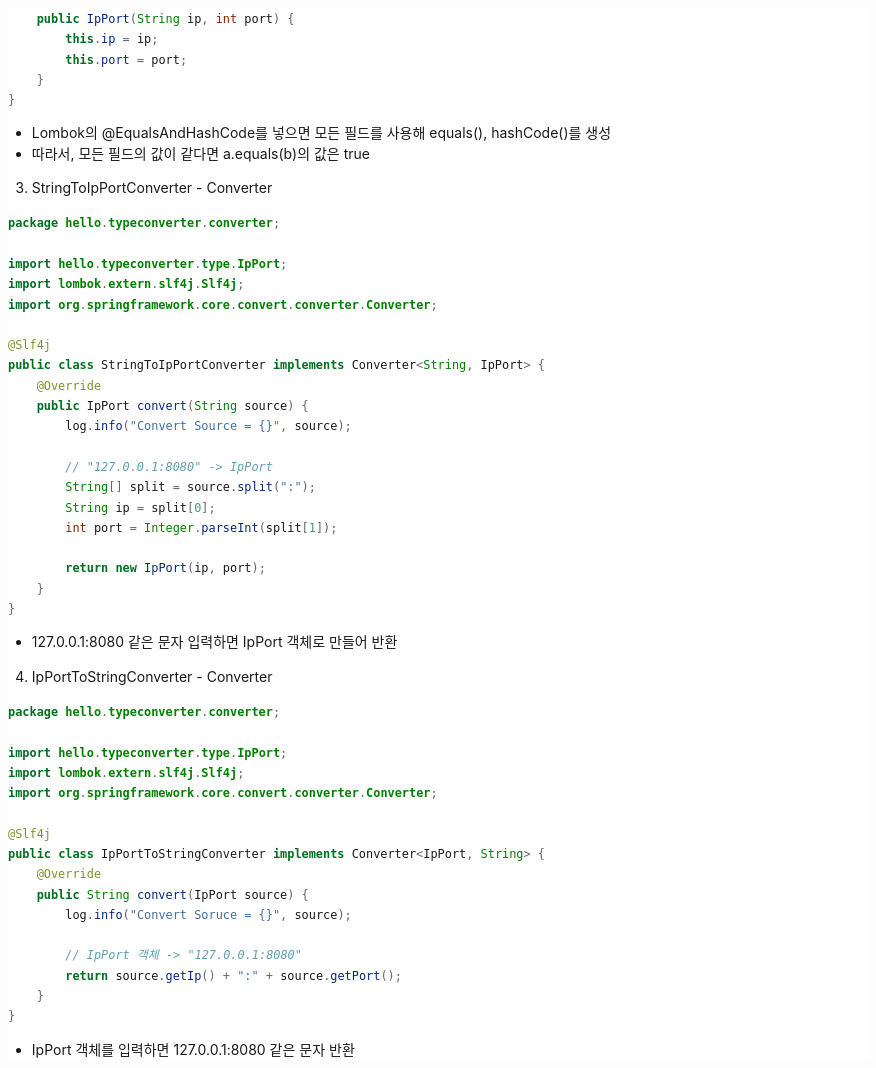 ```java
    public IpPort(String ip, int port) {
        this.ip = ip;
        this.port = port;
    }
}
```
  - Lombok의 @EqualsAndHashCode를 넣으면 모든 필드를 사용해 equals(), hashCode()를 생성
  - 따라서, 모든 필드의 값이 같다면 a.equals(b)의 값은 true

3. StringToIpPortConverter - Converter
```java
package hello.typeconverter.converter;

import hello.typeconverter.type.IpPort;
import lombok.extern.slf4j.Slf4j;
import org.springframework.core.convert.converter.Converter;

@Slf4j
public class StringToIpPortConverter implements Converter<String, IpPort> {
    @Override
    public IpPort convert(String source) {
        log.info("Convert Source = {}", source);

        // "127.0.0.1:8080" -> IpPort
        String[] split = source.split(":");
        String ip = split[0];
        int port = Integer.parseInt(split[1]);

        return new IpPort(ip, port);
    }
}
```
  - 127.0.0.1:8080 같은 문자 입력하면 IpPort 객체로 만들어 반환

4. IpPortToStringConverter - Converter
```java
package hello.typeconverter.converter;

import hello.typeconverter.type.IpPort;
import lombok.extern.slf4j.Slf4j;
import org.springframework.core.convert.converter.Converter;

@Slf4j
public class IpPortToStringConverter implements Converter<IpPort, String> {
    @Override
    public String convert(IpPort source) {
        log.info("Convert Soruce = {}", source);

        // IpPort 객체 -> "127.0.0.1:8080"
        return source.getIp() + ":" + source.getPort();
    }
}
```
  - IpPort 객체를 입력하면 127.0.0.1:8080 같은 문자 반환
